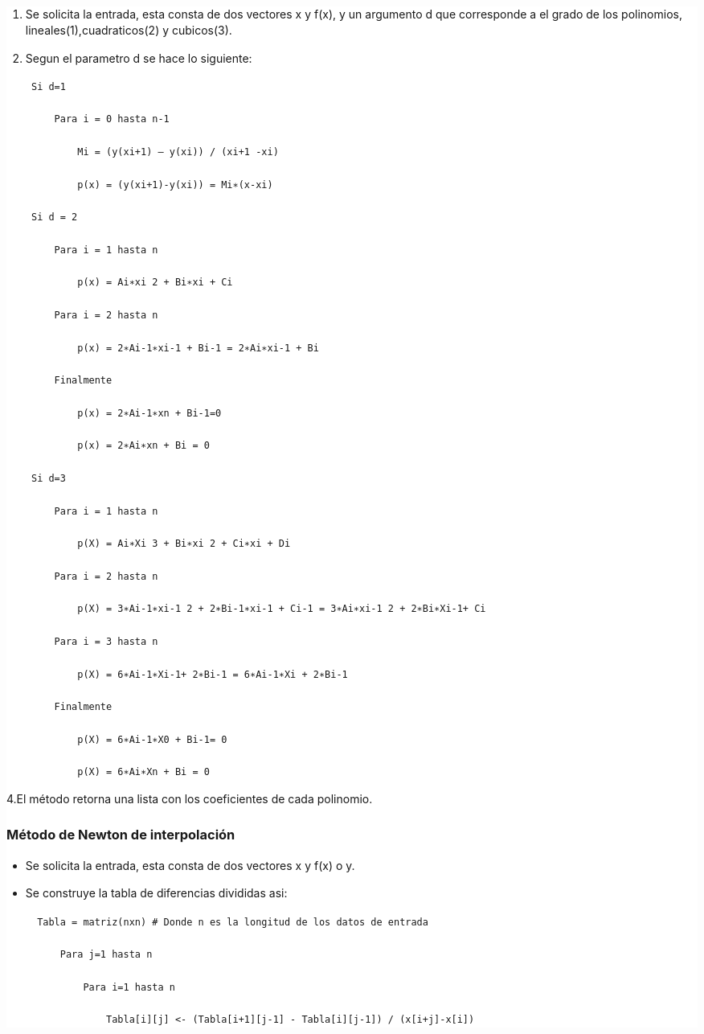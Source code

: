 1. Se solicita la entrada, esta consta de dos vectores x y f(x), y un argumento d que corresponde a el grado de los polinomios, lineales(1),cuadraticos(2) y cubicos(3).

2. Segun el parametro d se hace lo siguiente:

		Si d=1

			Para i = 0 hasta n-1

				Mi = (y(xi+1) – y(xi)) / (xi+1 -xi)

				p(x) = (y(xi+1)-y(xi)) = Mi∗(x-xi)
	
		Si d = 2

			Para i = 1 hasta n

				p(x) = Ai∗xi 2 + Bi∗xi + Ci

			Para i = 2 hasta n

				p(x) = 2∗Ai-1∗xi-1 + Bi-1 = 2∗Ai∗xi-1 + Bi

			Finalmente

				p(x) = 2∗Ai-1∗xn + Bi-1=0
		
				p(x) = 2∗Ai∗xn + Bi = 0

		Si d=3

			Para i = 1 hasta n

				p(X) = Ai∗Xi 3 + Bi∗xi 2 + Ci∗xi + Di

			Para i = 2 hasta n

				p(X) = 3∗Ai-1∗xi-1 2 + 2∗Bi-1∗xi-1 + Ci-1 = 3∗Ai∗xi-1 2 + 2∗Bi∗Xi-1+ Ci

			Para i = 3 hasta n

				p(X) = 6∗Ai-1∗Xi-1+ 2∗Bi-1 = 6∗Ai-1∗Xi + 2∗Bi-1

			Finalmente

				p(X) = 6∗Ai-1∗X0 + Bi-1= 0

				p(X) = 6∗Ai∗Xn + Bi = 0

4.El método retorna una lista con los coeficientes de cada polinomio.

### Método de Newton de interpolación

- Se solicita la entrada, esta consta de dos vectores x y f(x) o y.

- Se construye la tabla de diferencias divididas asi:

		Tabla = matriz(nxn) # Donde n es la longitud de los datos de entrada

			Para j=1 hasta n

				Para i=1 hasta n
	
					Tabla[i][j] <- (Tabla[i+1][j-1] - Tabla[i][j-1]) / (x[i+j]-x[i])
